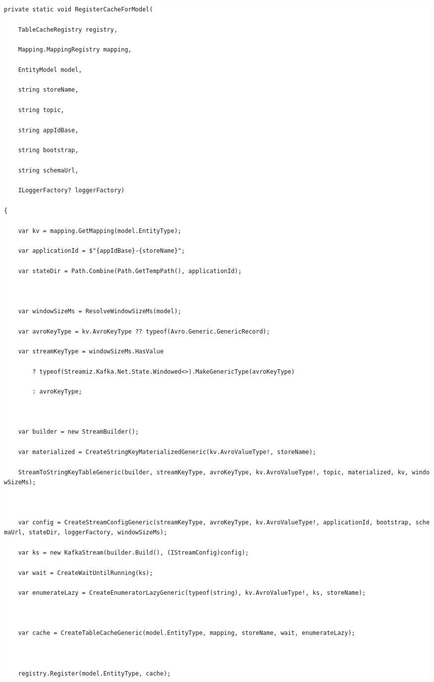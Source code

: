 
    private static void RegisterCacheForModel(

        TableCacheRegistry registry,

        Mapping.MappingRegistry mapping,

        EntityModel model,

        string storeName,

        string topic,

        string appIdBase,

        string bootstrap,

        string schemaUrl,

        ILoggerFactory? loggerFactory)

    {

        var kv = mapping.GetMapping(model.EntityType);

        var applicationId = $"{appIdBase}-{storeName}";

        var stateDir = Path.Combine(Path.GetTempPath(), applicationId);



        var windowSizeMs = ResolveWindowSizeMs(model);

        var avroKeyType = kv.AvroKeyType ?? typeof(Avro.Generic.GenericRecord);

        var streamKeyType = windowSizeMs.HasValue

            ? typeof(Streamiz.Kafka.Net.State.Windowed<>).MakeGenericType(avroKeyType)

            : avroKeyType;



        var builder = new StreamBuilder();

        var materialized = CreateStringKeyMaterializedGeneric(kv.AvroValueType!, storeName);

        StreamToStringKeyTableGeneric(builder, streamKeyType, avroKeyType, kv.AvroValueType!, topic, materialized, kv, windowSizeMs);



        var config = CreateStreamConfigGeneric(streamKeyType, avroKeyType, kv.AvroValueType!, applicationId, bootstrap, schemaUrl, stateDir, loggerFactory, windowSizeMs);

        var ks = new KafkaStream(builder.Build(), (IStreamConfig)config);

        var wait = CreateWaitUntilRunning(ks);

        var enumerateLazy = CreateEnumeratorLazyGeneric(typeof(string), kv.AvroValueType!, ks, storeName);



        var cache = CreateTableCacheGeneric(model.EntityType, mapping, storeName, wait, enumerateLazy);



        registry.Register(model.EntityType, cache);
